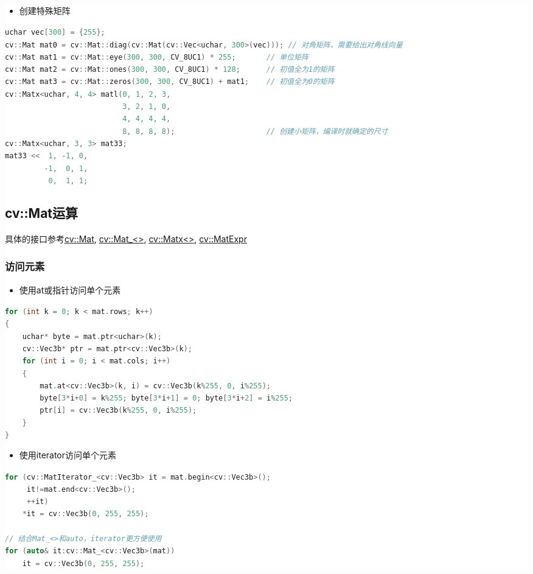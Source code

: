  - 创建特殊矩阵

```cpp
uchar vec[300] = {255};
cv::Mat mat0 = cv::Mat::diag(cv::Mat(cv::Vec<uchar, 300>(vec))); // 对角矩阵，需要给出对角线向量
cv::Mat mat1 = cv::Mat::eye(300, 300, CV_8UC1) * 255;       // 单位矩阵
cv::Mat mat2 = cv::Mat::ones(300, 300, CV_8UC1) * 128;      // 初值全为1的矩阵
cv::Mat mat3 = cv::Mat::zeros(300, 300, CV_8UC1) + mat1;    // 初值全为0的矩阵
cv::Matx<uchar, 4, 4> matl(0, 1, 2, 3,
                           3, 2, 1, 0,
                           4, 4, 4, 4,
                           8, 8, 8, 8);                     // 创建小矩阵，编译时就确定的尺寸
cv::Matx<uchar, 3, 3> mat33;
mat33 <<  1, -1, 0,
         -1,  0, 1,
          0,  1, 1;
```

## cv::Mat运算

具体的接口参考[cv::Mat](https://docs.opencv.org/3.4.1/d3/d63/classcv_1_1Mat.html), [cv::Mat_<>](https://docs.opencv.org/3.4.1/df/dfc/classcv_1_1Mat__.html), [cv::Matx<>](https://docs.opencv.org/3.4.1/de/de1/classcv_1_1Matx.html), [cv::MatExpr](https://docs.opencv.org/3.4.1/d1/d10/classcv_1_1MatExpr.html)

### 访问元素

 - 使用at或指针访问单个元素

```cpp
for (int k = 0; k < mat.rows; k++)
{
    uchar* byte = mat.ptr<uchar>(k);
    cv::Vec3b* ptr = mat.ptr<cv::Vec3b>(k);
    for (int i = 0; i < mat.cols; i++)
    {
        mat.at<cv::Vec3b>(k, i) = cv::Vec3b(k%255, 0, i%255);
        byte[3*i+0] = k%255; byte[3*i+1] = 0; byte[3*i+2] = i%255;
        ptr[i] = cv::Vec3b(k%255, 0, i%255);
    }
}
```

 - 使用iterator访问单个元素

```cpp
for (cv::MatIterator_<cv::Vec3b> it = mat.begin<cv::Vec3b>();
     it!=mat.end<cv::Vec3b>();
     ++it)
    *it = cv::Vec3b(0, 255, 255);

// 结合Mat_<>和auto，iterator更方便使用
for (auto& it:cv::Mat_<cv::Vec3b>(mat))
    it = cv::Vec3b(0, 255, 255);

```
